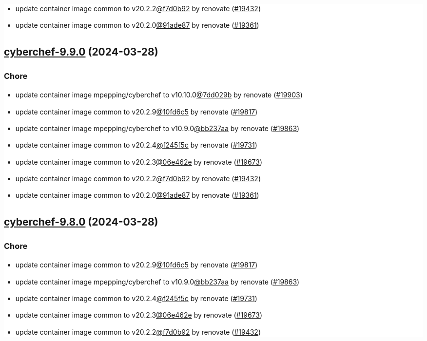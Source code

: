 - update container image common to v20.2.2[@f7d0b92](https://github.com/f7d0b92) by renovate ([#19432](https://github.com/truecharts/charts/issues/19432))

- update container image common to v20.2.0[@91ade87](https://github.com/91ade87) by renovate ([#19361](https://github.com/truecharts/charts/issues/19361))


## [cyberchef-9.9.0](https://github.com/truecharts/charts/compare/cyberchef-9.6.0...cyberchef-9.9.0) (2024-03-28)

### Chore



- update container image mpepping/cyberchef to v10.10.0[@7dd029b](https://github.com/7dd029b) by renovate ([#19903](https://github.com/truecharts/charts/issues/19903))

- update container image common to v20.2.9[@10fd6c5](https://github.com/10fd6c5) by renovate ([#19817](https://github.com/truecharts/charts/issues/19817))

- update container image mpepping/cyberchef to v10.9.0[@bb237aa](https://github.com/bb237aa) by renovate ([#19863](https://github.com/truecharts/charts/issues/19863))

- update container image common to v20.2.4[@f245f5c](https://github.com/f245f5c) by renovate ([#19731](https://github.com/truecharts/charts/issues/19731))

- update container image common to v20.2.3[@06e462e](https://github.com/06e462e) by renovate ([#19673](https://github.com/truecharts/charts/issues/19673))

- update container image common to v20.2.2[@f7d0b92](https://github.com/f7d0b92) by renovate ([#19432](https://github.com/truecharts/charts/issues/19432))

- update container image common to v20.2.0[@91ade87](https://github.com/91ade87) by renovate ([#19361](https://github.com/truecharts/charts/issues/19361))


## [cyberchef-9.8.0](https://github.com/truecharts/charts/compare/cyberchef-9.6.0...cyberchef-9.8.0) (2024-03-28)

### Chore



- update container image common to v20.2.9[@10fd6c5](https://github.com/10fd6c5) by renovate ([#19817](https://github.com/truecharts/charts/issues/19817))

- update container image mpepping/cyberchef to v10.9.0[@bb237aa](https://github.com/bb237aa) by renovate ([#19863](https://github.com/truecharts/charts/issues/19863))

- update container image common to v20.2.4[@f245f5c](https://github.com/f245f5c) by renovate ([#19731](https://github.com/truecharts/charts/issues/19731))

- update container image common to v20.2.3[@06e462e](https://github.com/06e462e) by renovate ([#19673](https://github.com/truecharts/charts/issues/19673))

- update container image common to v20.2.2[@f7d0b92](https://github.com/f7d0b92) by renovate ([#19432](https://github.com/truecharts/charts/issues/19432))

